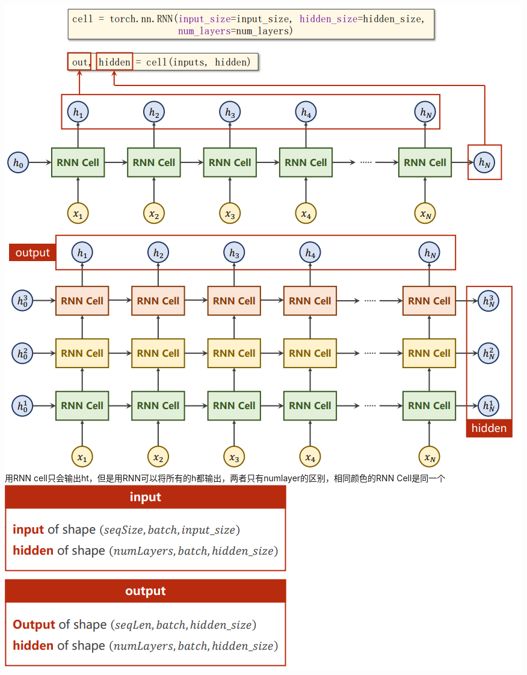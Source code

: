 ![](%E6%B7%B1%E5%BA%A6%E5%AD%A6%E4%B9%A0%E5%AE%9E%E8%B7%B5_md_files/ffb79b60-cbdc-11ed-a071-c10aa0561344_20230326214916.jpeg?v=1&type=image&token=V1:kVHaw9vK_ve8zi1YZBKtjrciCe3A3ASQFmk-0ZcA8BE)
![](%E6%B7%B1%E5%BA%A6%E5%AD%A6%E4%B9%A0%E5%AE%9E%E8%B7%B5_md_files/aa396a10-cbd7-11ed-a071-c10aa0561344_20230326211105.jpeg?v=1&type=image&token=V1:5JKF3xaCOVnLlRo9rJz9pBeIyS4536t4M1GMTAOvdyw)
用RNN cell只会输出ht，但是用RNN可以将所有的h都输出，两者只有numlayer的区别，相同颜色的RNN Cell是同一个
![](%E6%B7%B1%E5%BA%A6%E5%AD%A6%E4%B9%A0%E5%AE%9E%E8%B7%B5_md_files/55f71320-cbdd-11ed-a071-c10aa0561344_20230326215141.jpeg?v=1&type=image&token=V1:TNJvxFBML13M7y2pRb4T0kBpxQzZk4njB6O85W0BgVk)
